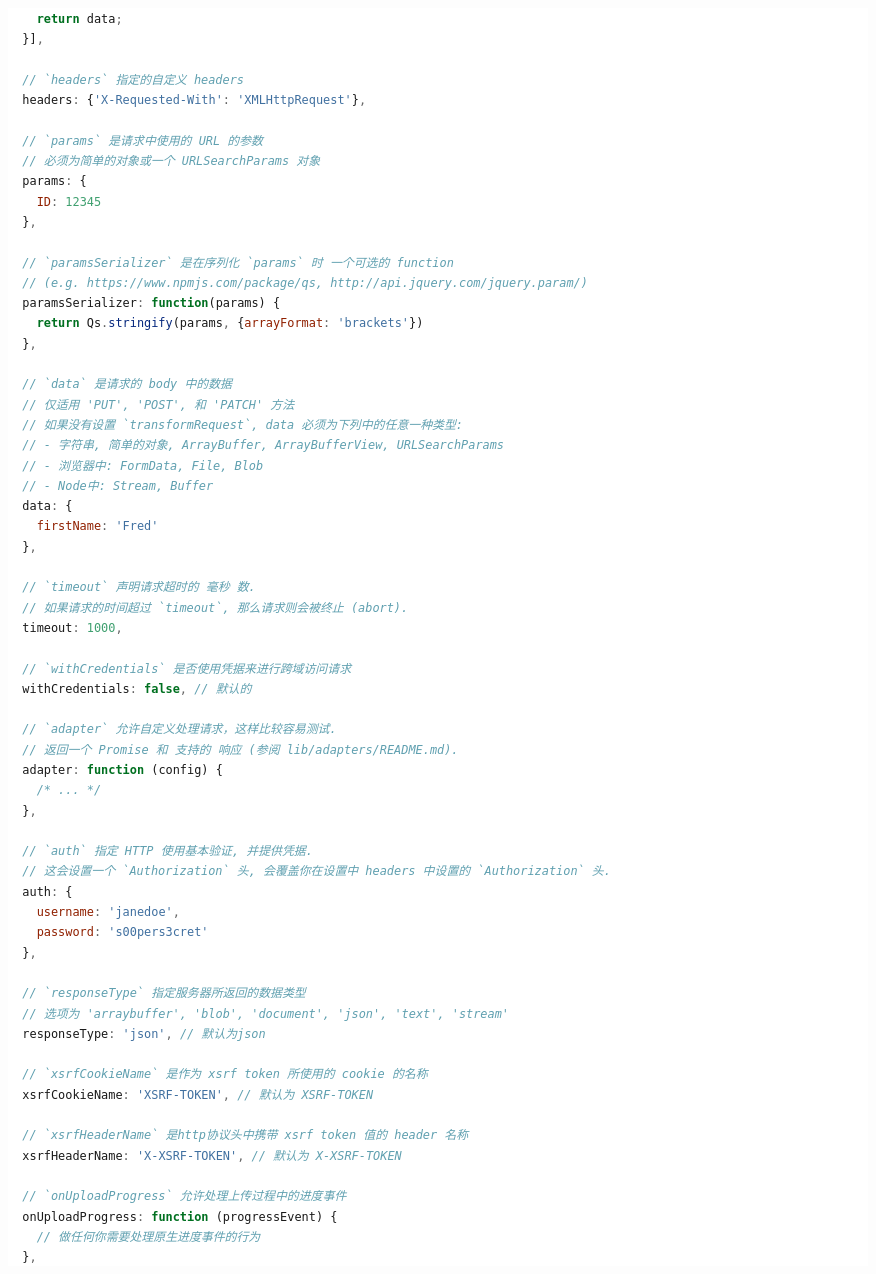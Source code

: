 ```js
    return data;
  }],

  // `headers` 指定的自定义 headers
  headers: {'X-Requested-With': 'XMLHttpRequest'},

  // `params` 是请求中使用的 URL 的参数
  // 必须为简单的对象或一个 URLSearchParams 对象
  params: {
    ID: 12345
  },

  // `paramsSerializer` 是在序列化 `params` 时 一个可选的 function
  // (e.g. https://www.npmjs.com/package/qs, http://api.jquery.com/jquery.param/)
  paramsSerializer: function(params) {
    return Qs.stringify(params, {arrayFormat: 'brackets'})
  },

  // `data` 是请求的 body 中的数据
  // 仅适用 'PUT', 'POST', 和 'PATCH' 方法
  // 如果没有设置 `transformRequest`, data 必须为下列中的任意一种类型:
  // - 字符串, 简单的对象, ArrayBuffer, ArrayBufferView, URLSearchParams
  // - 浏览器中: FormData, File, Blob
  // - Node中: Stream, Buffer
  data: {
    firstName: 'Fred'
  },

  // `timeout` 声明请求超时的 毫秒 数.
  // 如果请求的时间超过 `timeout`, 那么请求则会被终止 (abort).
  timeout: 1000,

  // `withCredentials` 是否使用凭据来进行跨域访问请求
  withCredentials: false, // 默认的

  // `adapter` 允许自定义处理请求，这样比较容易测试.
  // 返回一个 Promise 和 支持的 响应 (参阅 lib/adapters/README.md).
  adapter: function (config) {
    /* ... */
  },

  // `auth` 指定 HTTP 使用基本验证, 并提供凭据.
  // 这会设置一个 `Authorization` 头, 会覆盖你在设置中 headers 中设置的 `Authorization` 头.
  auth: {
    username: 'janedoe',
    password: 's00pers3cret'
  },

  // `responseType` 指定服务器所返回的数据类型
  // 选项为 'arraybuffer', 'blob', 'document', 'json', 'text', 'stream'
  responseType: 'json', // 默认为json

  // `xsrfCookieName` 是作为 xsrf token 所使用的 cookie 的名称
  xsrfCookieName: 'XSRF-TOKEN', // 默认为 XSRF-TOKEN

  // `xsrfHeaderName` 是http协议头中携带 xsrf token 值的 header 名称
  xsrfHeaderName: 'X-XSRF-TOKEN', // 默认为 X-XSRF-TOKEN

  // `onUploadProgress` 允许处理上传过程中的进度事件
  onUploadProgress: function (progressEvent) {
    // 做任何你需要处理原生进度事件的行为
  },

```